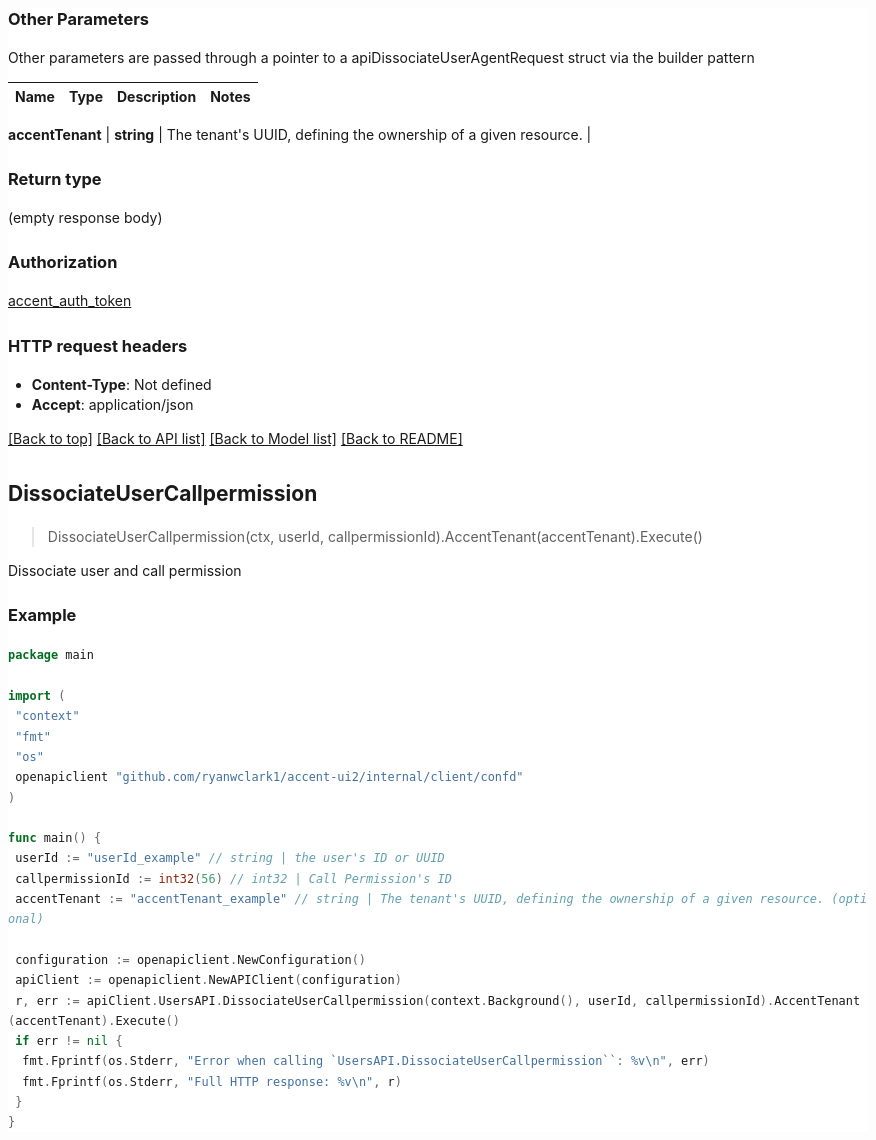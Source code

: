 ### Other Parameters

Other parameters are passed through a pointer to a apiDissociateUserAgentRequest struct via the builder pattern

Name | Type | Description  | Notes
------------- | ------------- | ------------- | -------------

 **accentTenant** | **string** | The tenant&#39;s UUID, defining the ownership of a given resource. |

### Return type

 (empty response body)

### Authorization

[accent_auth_token](../README.md#accent_auth_token)

### HTTP request headers

- **Content-Type**: Not defined
- **Accept**: application/json

[[Back to top]](#) [[Back to API list]](../README.md#documentation-for-api-endpoints)
[[Back to Model list]](../README.md#documentation-for-models)
[[Back to README]](../README.md)

## DissociateUserCallpermission

> DissociateUserCallpermission(ctx, userId, callpermissionId).AccentTenant(accentTenant).Execute()

Dissociate user and call permission

### Example

```go
package main

import (
 "context"
 "fmt"
 "os"
 openapiclient "github.com/ryanwclark1/accent-ui2/internal/client/confd"
)

func main() {
 userId := "userId_example" // string | the user's ID or UUID
 callpermissionId := int32(56) // int32 | Call Permission's ID
 accentTenant := "accentTenant_example" // string | The tenant's UUID, defining the ownership of a given resource. (optional)

 configuration := openapiclient.NewConfiguration()
 apiClient := openapiclient.NewAPIClient(configuration)
 r, err := apiClient.UsersAPI.DissociateUserCallpermission(context.Background(), userId, callpermissionId).AccentTenant(accentTenant).Execute()
 if err != nil {
  fmt.Fprintf(os.Stderr, "Error when calling `UsersAPI.DissociateUserCallpermission``: %v\n", err)
  fmt.Fprintf(os.Stderr, "Full HTTP response: %v\n", r)
 }
}
```
